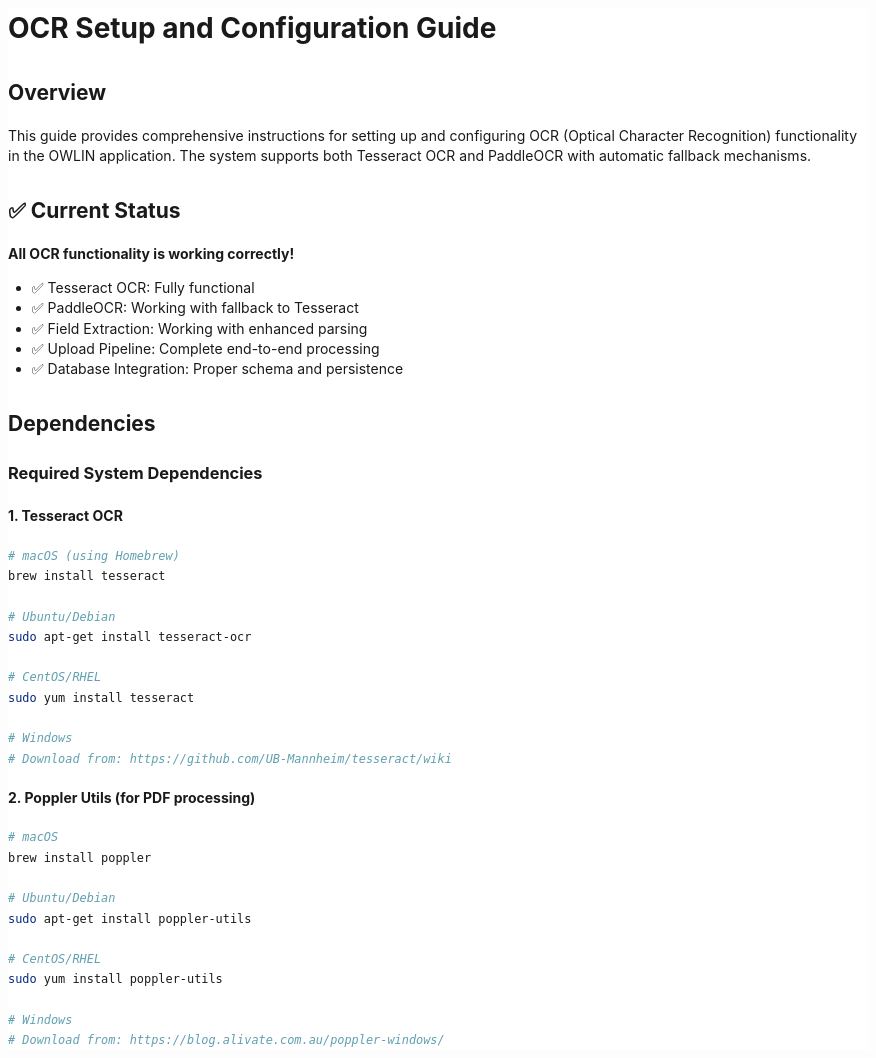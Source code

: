 # OCR Setup and Configuration Guide

## Overview

This guide provides comprehensive instructions for setting up and configuring OCR (Optical Character Recognition) functionality in the OWLIN application. The system supports both Tesseract OCR and PaddleOCR with automatic fallback mechanisms.

## ✅ Current Status

**All OCR functionality is working correctly!**
- ✅ Tesseract OCR: Fully functional
- ✅ PaddleOCR: Working with fallback to Tesseract
- ✅ Field Extraction: Working with enhanced parsing
- ✅ Upload Pipeline: Complete end-to-end processing
- ✅ Database Integration: Proper schema and persistence

## Dependencies

### Required System Dependencies

#### 1. **Tesseract OCR**
```bash
# macOS (using Homebrew)
brew install tesseract

# Ubuntu/Debian
sudo apt-get install tesseract-ocr

# CentOS/RHEL
sudo yum install tesseract

# Windows
# Download from: https://github.com/UB-Mannheim/tesseract/wiki
```

#### 2. **Poppler Utils** (for PDF processing)
```bash
# macOS
brew install poppler

# Ubuntu/Debian
sudo apt-get install poppler-utils

# CentOS/RHEL
sudo yum install poppler-utils

# Windows
# Download from: https://blog.alivate.com.au/poppler-windows/
```
